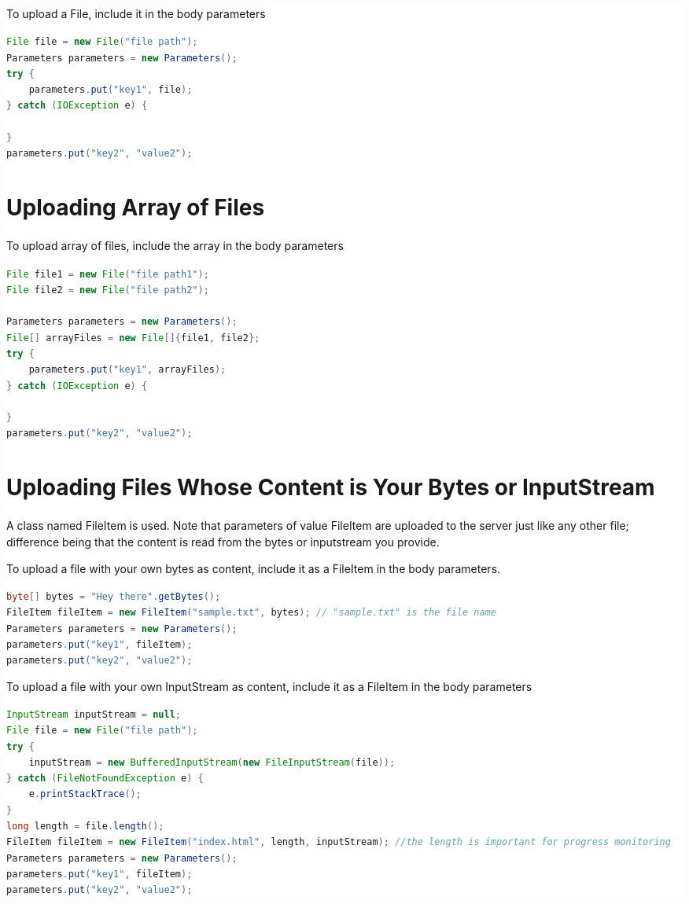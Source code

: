 To upload a File, include it in the body parameters
   
```java
File file = new File("file path");
Parameters parameters = new Parameters();
try {
    parameters.put("key1", file);
} catch (IOException e) {

}
parameters.put("key2", "value2");
```
        
# Uploading Array of Files 
 
To upload array of files, include the array in the body parameters
  
```java
File file1 = new File("file path1");
File file2 = new File("file path2");

Parameters parameters = new Parameters();
File[] arrayFiles = new File[]{file1, file2};
try {
    parameters.put("key1", arrayFiles);
} catch (IOException e) {

}
parameters.put("key2", "value2");
```
        
# Uploading Files Whose Content is Your Bytes or InputStream 
 
A class named FileItem is used. Note that parameters of value FileItem are uploaded to the server just like any other file; difference being that the content is read from the bytes or inputstream you provide.

To upload a file with your own bytes as content, include it as a FileItem in the body parameters.
       
```java
byte[] bytes = "Hey there".getBytes();
FileItem fileItem = new FileItem("sample.txt", bytes); // "sample.txt" is the file name
Parameters parameters = new Parameters();
parameters.put("key1", fileItem);
parameters.put("key2", "value2");
```
        
To upload a file with your own InputStream as content, include it as a FileItem in the body parameters
       
```java
InputStream inputStream = null;
File file = new File("file path");
try {
    inputStream = new BufferedInputStream(new FileInputStream(file));
} catch (FileNotFoundException e) {
    e.printStackTrace();
}
long length = file.length();
FileItem fileItem = new FileItem("index.html", length, inputStream); //the length is important for progress monitoring
Parameters parameters = new Parameters();
parameters.put("key1", fileItem);
parameters.put("key2", "value2");
```
        
